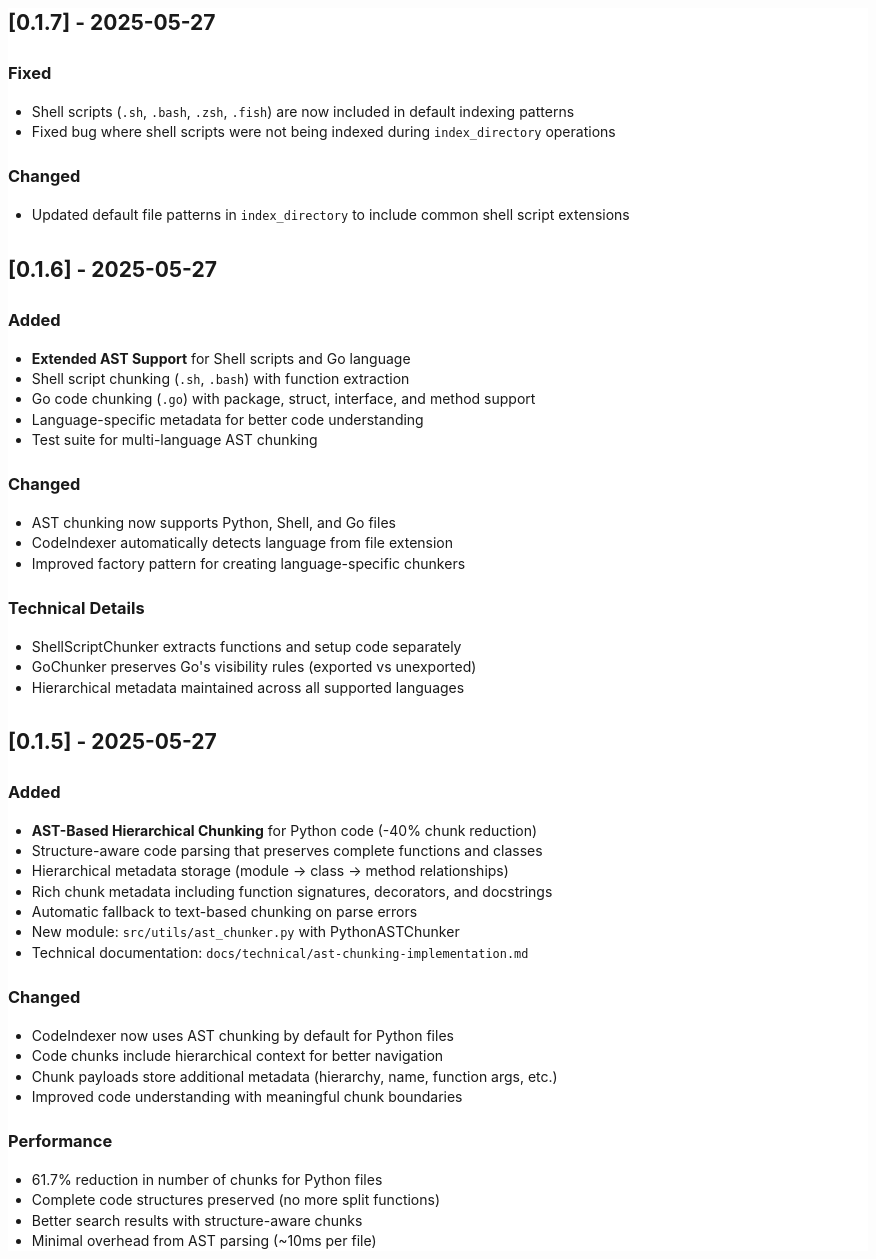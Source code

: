 ## [0.1.7] - 2025-05-27

### Fixed
- Shell scripts (`.sh`, `.bash`, `.zsh`, `.fish`) are now included in default indexing patterns
- Fixed bug where shell scripts were not being indexed during `index_directory` operations

### Changed
- Updated default file patterns in `index_directory` to include common shell script extensions

## [0.1.6] - 2025-05-27

### Added
- **Extended AST Support** for Shell scripts and Go language
- Shell script chunking (`.sh`, `.bash`) with function extraction
- Go code chunking (`.go`) with package, struct, interface, and method support
- Language-specific metadata for better code understanding
- Test suite for multi-language AST chunking

### Changed
- AST chunking now supports Python, Shell, and Go files
- CodeIndexer automatically detects language from file extension
- Improved factory pattern for creating language-specific chunkers

### Technical Details
- ShellScriptChunker extracts functions and setup code separately
- GoChunker preserves Go's visibility rules (exported vs unexported)
- Hierarchical metadata maintained across all supported languages

## [0.1.5] - 2025-05-27

### Added
- **AST-Based Hierarchical Chunking** for Python code (-40% chunk reduction)
- Structure-aware code parsing that preserves complete functions and classes
- Hierarchical metadata storage (module → class → method relationships)
- Rich chunk metadata including function signatures, decorators, and docstrings
- Automatic fallback to text-based chunking on parse errors
- New module: `src/utils/ast_chunker.py` with PythonASTChunker
- Technical documentation: `docs/technical/ast-chunking-implementation.md`

### Changed
- CodeIndexer now uses AST chunking by default for Python files
- Code chunks include hierarchical context for better navigation
- Chunk payloads store additional metadata (hierarchy, name, function args, etc.)
- Improved code understanding with meaningful chunk boundaries

### Performance
- 61.7% reduction in number of chunks for Python files
- Complete code structures preserved (no more split functions)
- Better search results with structure-aware chunks
- Minimal overhead from AST parsing (~10ms per file)


[0.1.4]: https://github.com/ancoleman/qdrant-rag-mcp/releases/tag/v0.1.4
[0.1.3]: https://github.com/ancoleman/qdrant-rag-mcp/releases/tag/v0.1.3
[0.1.2]: https://github.com/ancoleman/qdrant-rag-mcp/releases/tag/v0.1.2
[0.1.1]: https://github.com/ancoleman/qdrant-rag-mcp/releases/tag/v0.1.1
[0.1.0]: https://github.com/ancoleman/qdrant-rag-mcp/releases/tag/v0.1.0
